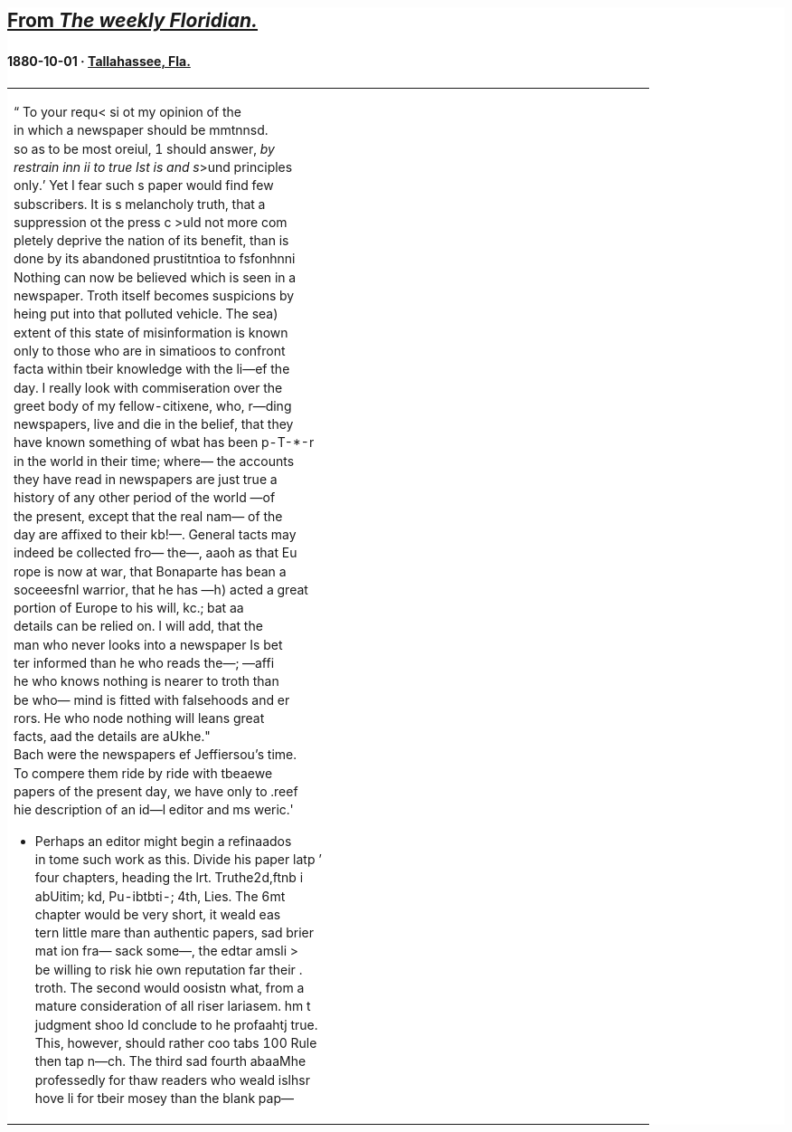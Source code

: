
## [From _The weekly Floridian._](https://www.loc.gov/resource/sn82015289/1880-10-01/ed-1/?sp=1)

#### 1880-10-01 &middot; [Tallahassee, Fla.](http://dbpedia.org/resource/Tallahassee%2C_Florida)

<table style="width: 100%;"><tr><td style="width: 50%">

  
“ To your requ&lt; si ot my opinion of the  
in which a newspaper should be mmtnnsd.  
so as to be most oreiul, 1 should answer, *by  
restrain inn ii to true Ist is and s*&gt;und principles  
only.’ Yet I fear such s paper would find few  
subscribers. It is s melancholy truth, that a  
suppression ot the press c &gt;uld not more com­  
pletely deprive the nation of its benefit, than is  
done by its abandoned prustitntioa to fsfonhnni  
Nothing can now be believed which is seen in a  
newspaper. Troth itself becomes suspicions by  
heing put into that polluted vehicle. The sea)  
extent of this state of misinformation is known  
only to those who are in simatioos to confront  
facta within tbeir knowledge with the li—ef the  
day. I really look with commiseration over the  
greet body of my fellow-citixene, who, r—ding  
newspapers, live and die in the belief, that they  
have known something of wbat has been p-T-*-r  
in the world in their time; where— the accounts  
they have read in newspapers are just true a  
history of any other period of the world —of  
the present, except that the real nam— of the  
day are affixed to their kb!—. General tacts may  
indeed be collected fro— the—, aaoh as that Eu­  
rope is now at war, that Bonaparte has bean a  
soceeesfnl warrior, that he has —h) acted a great  
portion of Europe to his will, kc.; bat aa  
details can be relied on. I will add, that the  
man who never looks into a newspaper Is bet­  
ter informed than he who reads the—; —affi  
he who knows nothing is nearer to troth than  
be who— mind is fitted with falsehoods and er­  
rors. He who node nothing will leans great  
facts, aad the details are aUkhe.&quot;  
Bach were the newspapers ef Jeffiersou’s time.  
To compere them ride by ride with tbeaewe  
papers of the present day, we have only to .reef  
hie description of an id—l editor and ms weric.&#x27;  
* Perhaps an editor might begin a refinaados  
in tome such work as this. Divide his paper latp ’  
four chapters, heading the lrt. Truthe2d,ftnb i  
abUitim; kd, Pu-ibtbti-; 4th, Lies. The 6mt  
chapter would be very short, it weald eas­  
tern little mare than authentic papers, sad brier­  
mat ion fra— sack some—, the edtar amsli &gt;  
be willing to risk hie own reputation far their .  
troth. The second would oosistn what, from a  
mature consideration of all riser lariasem. hm t  
judgment shoo Id conclude to he profaahtj true.  
This, however, should rather coo tabs 100 Rule  
then tap n—ch. The third sad fourth abaaMhe  
professedly for thaw readers who weald islhsr  
hove li for tbeir mosey than the blank pap—  